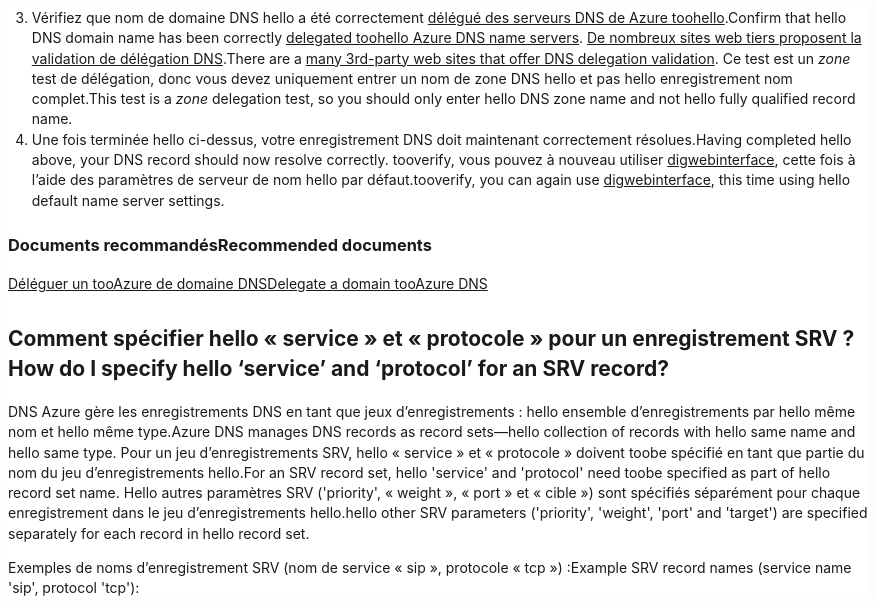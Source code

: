 3.  <span data-ttu-id="e6dff-152">Vérifiez que nom de domaine DNS hello a été correctement [délégué des serveurs DNS de Azure toohello](dns-domain-delegation.md).</span><span class="sxs-lookup"><span data-stu-id="e6dff-152">Confirm that hello DNS domain name has been correctly [delegated toohello Azure DNS name servers](dns-domain-delegation.md).</span></span> <span data-ttu-id="e6dff-153">[De nombreux sites web tiers proposent la validation de délégation DNS](https://www.bing.com/search?q=dns+check+tool).</span><span class="sxs-lookup"><span data-stu-id="e6dff-153">There are a [many 3rd-party web sites that offer DNS delegation validation](https://www.bing.com/search?q=dns+check+tool).</span></span> <span data-ttu-id="e6dff-154">Ce test est un *zone* test de délégation, donc vous devez uniquement entrer un nom de zone DNS hello et pas hello enregistrement nom complet.</span><span class="sxs-lookup"><span data-stu-id="e6dff-154">This test is a *zone* delegation test, so you should only enter hello DNS zone name and not hello fully qualified record name.</span></span>
4.  <span data-ttu-id="e6dff-155">Une fois terminée hello ci-dessus, votre enregistrement DNS doit maintenant correctement résolues.</span><span class="sxs-lookup"><span data-stu-id="e6dff-155">Having completed hello above, your DNS record should now resolve correctly.</span></span> <span data-ttu-id="e6dff-156">tooverify, vous pouvez à nouveau utiliser [digwebinterface](http://digwebinterface.com), cette fois à l’aide des paramètres de serveur de nom hello par défaut.</span><span class="sxs-lookup"><span data-stu-id="e6dff-156">tooverify, you can again use [digwebinterface](http://digwebinterface.com), this time using hello default name server settings.</span></span>


### <a name="recommended-documents"></a><span data-ttu-id="e6dff-157">**Documents recommandés**</span><span class="sxs-lookup"><span data-stu-id="e6dff-157">**Recommended documents**</span></span>

[<span data-ttu-id="e6dff-158">Déléguer un tooAzure de domaine DNS</span><span class="sxs-lookup"><span data-stu-id="e6dff-158">Delegate a domain tooAzure DNS</span></span>](dns-domain-delegation.md)



## <a name="how-do-i-specify-hello-service-and-protocol-for-an-srv-record"></a><span data-ttu-id="e6dff-159">Comment spécifier hello « service » et « protocole » pour un enregistrement SRV ?</span><span class="sxs-lookup"><span data-stu-id="e6dff-159">How do I specify hello ‘service’ and ‘protocol’ for an SRV record?</span></span>

<span data-ttu-id="e6dff-160">DNS Azure gère les enregistrements DNS en tant que jeux d’enregistrements : hello ensemble d’enregistrements par hello même nom et hello même type.</span><span class="sxs-lookup"><span data-stu-id="e6dff-160">Azure DNS manages DNS records as record sets—hello collection of records with hello same name and hello same type.</span></span> <span data-ttu-id="e6dff-161">Pour un jeu d’enregistrements SRV, hello « service » et « protocole » doivent toobe spécifié en tant que partie du nom du jeu d’enregistrements hello.</span><span class="sxs-lookup"><span data-stu-id="e6dff-161">For an SRV record set, hello 'service' and 'protocol' need toobe specified as part of hello record set name.</span></span> <span data-ttu-id="e6dff-162">Hello autres paramètres SRV ('priority', « weight », « port » et « cible ») sont spécifiés séparément pour chaque enregistrement dans le jeu d’enregistrements hello.</span><span class="sxs-lookup"><span data-stu-id="e6dff-162">hello other SRV parameters ('priority', 'weight', 'port' and 'target') are specified separately for each record in hello record set.</span></span>

<span data-ttu-id="e6dff-163">Exemples de noms d’enregistrement SRV (nom de service « sip », protocole « tcp ») :</span><span class="sxs-lookup"><span data-stu-id="e6dff-163">Example SRV record names (service name 'sip', protocol 'tcp'):</span></span>
